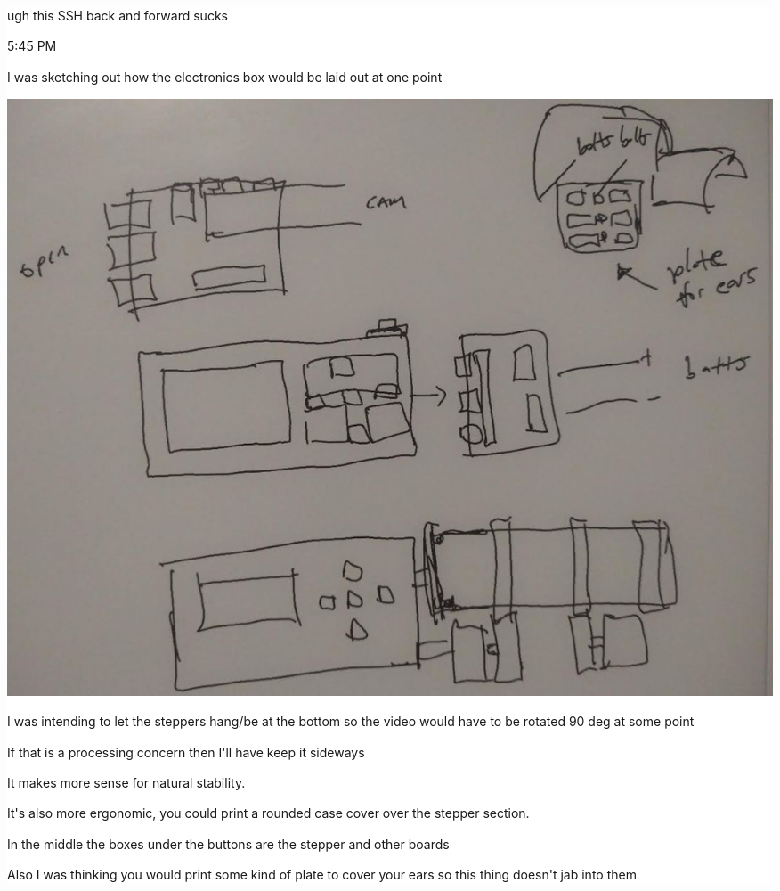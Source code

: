 ugh this SSH back and forward sucks

5:45 PM

I was sketching out how the electronics box would be laid out at one point

<img src="../images/body-design.JPG"/>

I was intending to let the steppers hang/be at the bottom so the video would have to be rotated 90 deg at some point

If that is a processing concern then I'll have keep it sideways

It makes more sense for natural stability.

It's also more ergonomic, you could print a rounded case cover over the stepper section.

In the middle the boxes under the buttons are the stepper and other boards

Also I was thinking you would print some kind of plate to cover your ears so this thing doesn't jab into them
